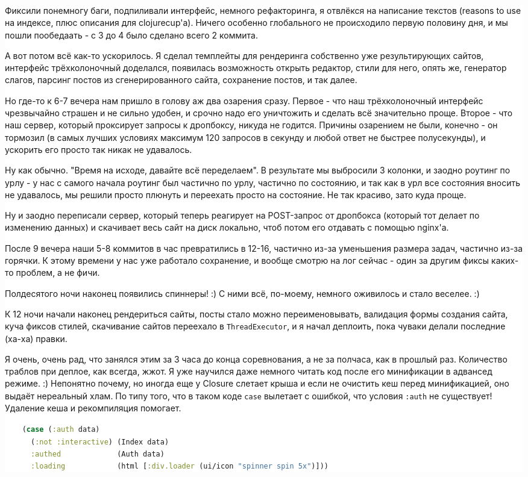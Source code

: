 Фиксили понемногу баги, подпиливали интерфейс, немного рефакторинга, я отвлëкся
на написание текстов (reasons to use на индексе, плюс описания для
clojurecup'a). Ничего особенно глобального не происходило первую половину дня,
и мы пошли пообедаать - с 3 до 4 было сделано всего 2 коммита.

А вот потом всë как-то ускорилось. Я сделал темплейты для рендеринга собственно
уже результирующих сайтов, интерфейс трëхколоночный доделался, появилась
возможность открыть редактор, стили для него, опять же, генератор слагов,
парсинг постов из сгенерированного сайта, сохранение постов, и так далее.

Но где-то к 6-7 вечера нам пришло в голову аж два озарения сразу. Первое - что
наш трëхколоночный интерфейс чрезвычайно страшен и не сильно удобен, и срочно
надо его уничтожить и сделать всë значительно проще. Второе - что наш сервер,
который проксирует запросы к дропбоксу, никуда не годится. Причины озарением не
были, конечно - он тормозил (в самых лучших условиях максимум 120 запросов в
секунду и любой ответ не быстрее полусекунды), и ускорить его просто так никак
не удавалось.

Ну как обычно. "Время на исходе, давайте всë переделаем". В результате мы
выбросили 3 колонки, и заодно роутинг по урлу - у нас с самого начала роутинг
был частично по урлу, частично по состоянию, и так как в урл все состояния
вносить не удавалось, мы решили просто плюнуть и переехать просто на
состояние. Не так красиво, зато куда проще.

Ну и заодно переписали сервер, который теперь реагирует на POST-запрос от
дропбокса (который тот делает по изменению данных) и скачивает весь сайт на диск
локально, чтоб потом его отдавать с помощью nginx'a.

После 9 вечера наши 5-8 коммитов в час превратились в 12-16, частично из-за
уменьшения размера задач, частично из-за горячки. К этому времени у нас уже
работало сохранение, и вообще смотрю на лог сейчас - один за другим фиксы
каких-то проблем, а не фичи.

Полдесятого ночи наконец появились спиннеры! :) С ними всë, по-моему, немного
оживилось и стало веселее. :)

К 12 ночи начали наконец рендериться сайты, посты стало можно переименовывать,
валидация формы создания сайта, куча фиксов стилей, скачивание сайтов переехало
в `ThreadExecutor`, и я начал деплоить, пока чуваки делали последние (ха-ха)
правки.

Я очень, очень рад, что занялся этим за 3 часа до конца соревнования, а не за
полчаса, как в прошлый раз. Количество траблов при деплое, как всегда,
жжот. Я уже научился даже немного читать код после его минификации в адвансед
режиме. :) Непонятно почему, но иногда еще у Closure слетает крыша и если не
очистить кеш перед минификацией, оно выдаëт нереальный хлам. По типу того, что в
таком коде `case` вылетает с ошибкой, что условия `:auth` не существует!
Удаление кеша и рекомпиляция помогает.

```clojure
    (case (:auth data)
      (:not :interactive) (Index data)
      :authed             (Auth data)
      :loading            (html [:div.loader (ui/icon "spinner spin 5x")]))
```


[1]: /blog/2013/clojurecup/
[vs1]: https://github.com/vsolovyov
[vs2]: https://github.com/steelval
[vs3]: https://github.com/vict-shevchenko
[cond]: http://clojuredocs.org/clojure.core/cond
[2]: https://github.com/daviferreira/medium-editor
[3]: https://pbs.twimg.com/media/BWIZGjACYAAFPHW.jpg:large
[Теро]: http://teropa.info/
[m]: https://movyv.com/
[ab]: https://web.archive.org/web/20141003095655/http://adambard.movyv.com/hello-competitor.-i-am-trying-your-app./